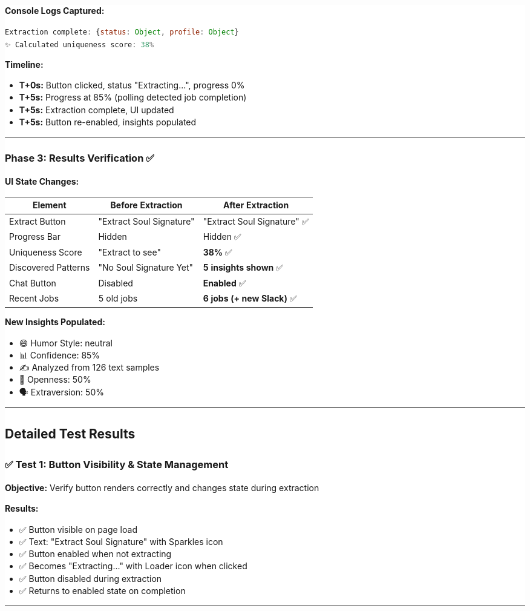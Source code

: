 **Console Logs Captured:**
```javascript
Extraction complete: {status: Object, profile: Object}
✨ Calculated uniqueness score: 38%
```

**Timeline:**
- **T+0s:** Button clicked, status "Extracting...", progress 0%
- **T+5s:** Progress at 85% (polling detected job completion)
- **T+5s:** Extraction complete, UI updated
- **T+5s:** Button re-enabled, insights populated

---

### Phase 3: Results Verification ✅

**UI State Changes:**

| Element | Before Extraction | After Extraction |
|---------|------------------|------------------|
| Extract Button | "Extract Soul Signature" | "Extract Soul Signature" ✅ |
| Progress Bar | Hidden | Hidden ✅ |
| Uniqueness Score | "Extract to see" | **38%** ✅ |
| Discovered Patterns | "No Soul Signature Yet" | **5 insights shown** ✅ |
| Chat Button | Disabled | **Enabled** ✅ |
| Recent Jobs | 5 old jobs | **6 jobs (+ new Slack)** ✅ |

**New Insights Populated:**
- 😄 Humor Style: neutral
- 📊 Confidence: 85%
- ✍️ Analyzed from 126 text samples
- 🎨 Openness: 50%
- 🗣️ Extraversion: 50%

---

## Detailed Test Results

### ✅ Test 1: Button Visibility & State Management
**Objective:** Verify button renders correctly and changes state during extraction

**Results:**
- ✅ Button visible on page load
- ✅ Text: "Extract Soul Signature" with Sparkles icon
- ✅ Button enabled when not extracting
- ✅ Becomes "Extracting..." with Loader icon when clicked
- ✅ Button disabled during extraction
- ✅ Returns to enabled state on completion

---
